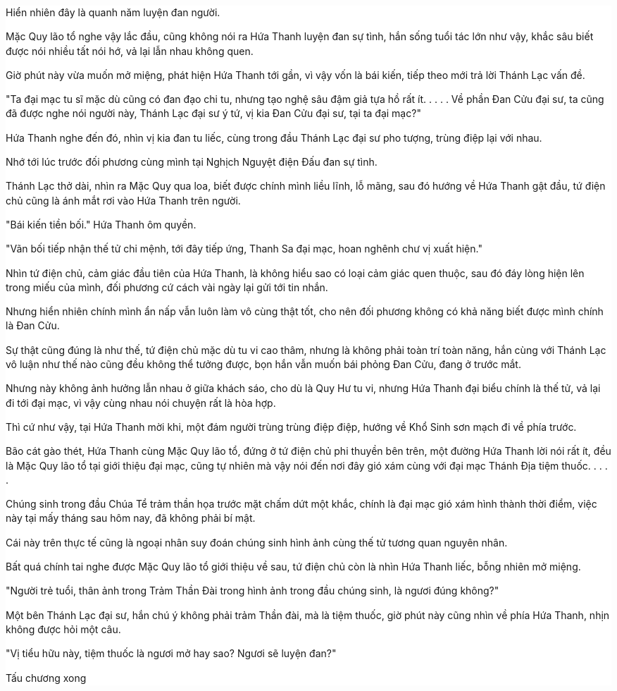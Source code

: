 Hiển nhiên đây là quanh năm luyện đan người.

Mặc Quy lão tổ nghe vậy lắc đầu, cũng không nói ra Hứa Thanh luyện đan sự tình, hắn sống tuổi tác lớn như vậy, khắc sâu biết được nói nhiều tất nói hớ, vả lại lẫn nhau không quen.

Giờ phút này vừa muốn mở miệng, phát hiện Hứa Thanh tới gần, vì vậy vốn là bái kiến, tiếp theo mới trả lời Thánh Lạc vấn đề.

"Ta đại mạc tu sĩ mặc dù cũng có đan đạo chi tu, nhưng tạo nghệ sâu đậm giả tựa hồ rất ít. . . . . Về phần Đan Cửu đại sư, ta cũng đã được nghe nói người này, Thánh Lạc đại sư ý tứ, vị kia Đan Cửu đại sư, tại ta đại mạc?"

Hứa Thanh nghe đến đó, nhìn vị kia đan tu liếc, cùng trong đầu Thánh Lạc đại sư pho tượng, trùng điệp lại với nhau.

Nhớ tới lúc trước đối phương cùng mình tại Nghịch Nguyệt điện Đấu đan sự tình.

Thánh Lạc thở dài, nhìn ra Mặc Quy qua loa, biết được chính mình liều lĩnh, lỗ mãng, sau đó hướng về Hứa Thanh gật đầu, tứ điện chủ cũng là ánh mắt rơi vào Hứa Thanh trên người.

"Bái kiến tiền bối." Hứa Thanh ôm quyền.

"Vãn bối tiếp nhận thế tử chi mệnh, tới đây tiếp ứng, Thanh Sa đại mạc, hoan nghênh chư vị xuất hiện."

Nhìn tứ điện chủ, cảm giác đầu tiên của Hứa Thanh, là không hiểu sao có loại cảm giác quen thuộc, sau đó đáy lòng hiện lên trong miếu của mình, đối phương cứ cách vài ngày lại gửi tới tin nhắn.

Nhưng hiển nhiên chính mình ẩn nấp vẫn luôn làm vô cùng thật tốt, cho nên đối phương không có khả năng biết được mình chính là Đan Cửu.

Sự thật cũng đúng là như thế, tứ điện chủ mặc dù tu vi cao thâm, nhưng là không phải toàn trí toàn năng, hắn cùng với Thánh Lạc vô luận như thế nào cũng đều không thể tưởng được, bọn hắn vẫn muốn bái phỏng Đan Cửu, đang ở trước mắt.

Nhưng này không ảnh hưởng lẫn nhau ở giữa khách sáo, cho dù là Quy Hư tu vi, nhưng Hứa Thanh đại biểu chính là thế tử, vả lại đi tới đại mạc, vì vậy cùng nhau nói chuyện rất là hòa hợp.

Thì cứ như vậy, tại Hứa Thanh mời khi, một đám người trùng trùng điệp điệp, hướng về Khổ Sinh sơn mạch đi về phía trước.

Bão cát gào thét, Hứa Thanh cùng Mặc Quy lão tổ, đứng ở tứ điện chủ phi thuyền bên trên, một đường Hứa Thanh lời nói rất ít, đều là Mặc Quy lão tổ tại giới thiệu đại mạc, cũng tự nhiên mà vậy nói đến nơi đây gió xám cùng với đại mạc Thánh Địa tiệm thuốc. . . . .

Chúng sinh trong đầu Chúa Tể trảm thần họa trước mặt chấm dứt một khắc, chính là đại mạc gió xám hình thành thời điểm, việc này tại mấy tháng sau hôm nay, đã không phải bí mật.

Cái này trên thực tế cũng là ngoại nhân suy đoán chúng sinh hình ảnh cùng thế tử tương quan nguyên nhân.

Bất quá chính tai nghe được Mặc Quy lão tổ giới thiệu về sau, tứ điện chủ còn là nhìn Hứa Thanh liếc, bỗng nhiên mở miệng.

"Người trẻ tuổi, thân ảnh trong Trảm Thần Đài trong hình ảnh trong đầu chúng sinh, là ngươi đúng không?"

Một bên Thánh Lạc đại sư, hắn chú ý không phải trảm Thần đài, mà là tiệm thuốc, giờ phút này cũng nhìn về phía Hứa Thanh, nhịn không được hỏi một câu.

"Vị tiểu hữu này, tiệm thuốc là ngươi mở hay sao? Ngươi sẽ luyện đan?"

Tấu chương xong




